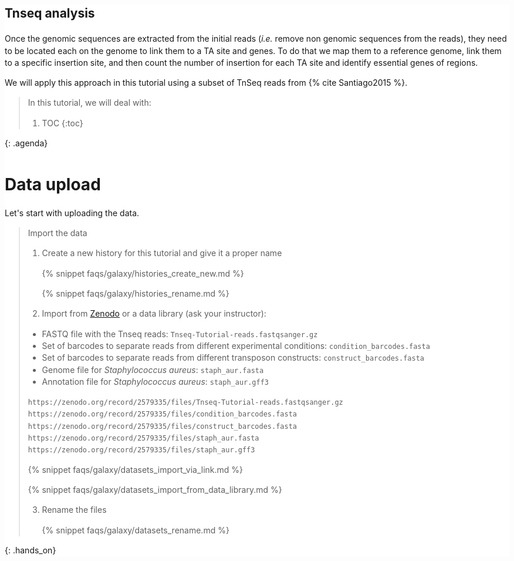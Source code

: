 ## Tnseq analysis


Once the genomic sequences are extracted from the initial reads (*i.e.* remove non genomic sequences from the reads), they need to be located each on the genome to link them to a TA site and genes. To do that we map them to a reference genome, link them to a specific insertion site, and then count the number of insertion for each TA site and identify essential genes of regions.

We will apply this approach in this tutorial using a subset of TnSeq reads from {% cite Santiago2015 %}.

> <agenda-title></agenda-title>
>
> In this tutorial, we will deal with:
>
> 1. TOC
> {:toc}
>
{: .agenda}

# Data upload

Let's start with uploading the data.

> <hands-on-title>Import the data</hands-on-title>
>
> 1. Create a new history for this tutorial and give it a proper name
>
>    {% snippet faqs/galaxy/histories_create_new.md %}
>
>    {% snippet faqs/galaxy/histories_rename.md %}
>
> 2. Import from [Zenodo](https://zenodo.org/record/2579335) or a data library (ask your instructor):
>   - FASTQ file with the Tnseq reads: `Tnseq-Tutorial-reads.fastqsanger.gz`
>   - Set of barcodes to separate reads from different experimental conditions: `condition_barcodes.fasta`
>   - Set of barcodes to separate reads from different transposon constructs: `construct_barcodes.fasta`
>   - Genome file for *Staphylococcus aureus*: `staph_aur.fasta`
>   - Annotation file for *Staphylococcus aureus*: `staph_aur.gff3`
>
>    ```
>    https://zenodo.org/record/2579335/files/Tnseq-Tutorial-reads.fastqsanger.gz
>    https://zenodo.org/record/2579335/files/condition_barcodes.fasta
>    https://zenodo.org/record/2579335/files/construct_barcodes.fasta
>    https://zenodo.org/record/2579335/files/staph_aur.fasta
>    https://zenodo.org/record/2579335/files/staph_aur.gff3
>    ```
>
>    {% snippet faqs/galaxy/datasets_import_via_link.md %}
>
>    {% snippet faqs/galaxy/datasets_import_from_data_library.md %}
>
>
> 3. Rename the files
>
>    {% snippet faqs/galaxy/datasets_rename.md %}
>
{: .hands_on}
